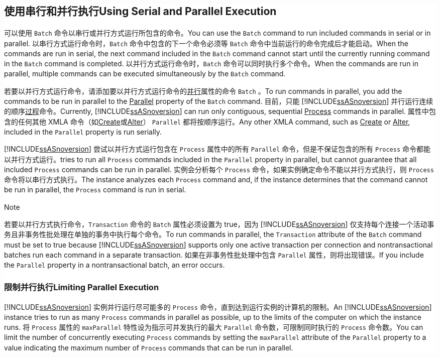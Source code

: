 ## <a name="using-serial-and-parallel-execution"></a><span data-ttu-id="4a948-132">使用串行和并行执行</span><span class="sxs-lookup"><span data-stu-id="4a948-132">Using Serial and Parallel Execution</span></span>  
 <span data-ttu-id="4a948-133">可以使用 `Batch` 命令以串行或并行方式运行所包含的命令。</span><span class="sxs-lookup"><span data-stu-id="4a948-133">You can use the `Batch` command to run included commands in serial or in parallel.</span></span> <span data-ttu-id="4a948-134">以串行方式运行命令时，`Batch` 命令中包含的下一个命令必须等 `Batch` 命令中当前运行的命令完成后才能启动。</span><span class="sxs-lookup"><span data-stu-id="4a948-134">When the commands are run in serial, the next command included in the `Batch` command cannot start until the currently running command in the `Batch` command is completed.</span></span> <span data-ttu-id="4a948-135">以并行方式运行命令时，`Batch` 命令可以同时执行多个命令。</span><span class="sxs-lookup"><span data-stu-id="4a948-135">When the commands are run in parallel, multiple commands can be executed simultaneously by the `Batch` command.</span></span>  
  
 <span data-ttu-id="4a948-136">若要以并行方式运行命令，请添加要以并行方式运行命令的[并行](https://docs.microsoft.com/bi-reference/xmla/xml-elements-properties/parallel-element-xmla)属性的命令 `Batch` 。</span><span class="sxs-lookup"><span data-stu-id="4a948-136">To run commands in parallel, you add the commands to be run in parallel to the [Parallel](https://docs.microsoft.com/bi-reference/xmla/xml-elements-properties/parallel-element-xmla) property of the `Batch` command.</span></span> <span data-ttu-id="4a948-137">目前，只能 [!INCLUDE[ssASnoversion](../../includes/ssasnoversion-md.md)] 并行运行连续的顺序[过程](https://docs.microsoft.com/bi-reference/xmla/xml-elements-commands/process-element-xmla)命令。</span><span class="sxs-lookup"><span data-stu-id="4a948-137">Currently, [!INCLUDE[ssASnoversion](../../includes/ssasnoversion-md.md)] can run only contiguous, sequential [Process](https://docs.microsoft.com/bi-reference/xmla/xml-elements-commands/process-element-xmla) commands in parallel.</span></span> <span data-ttu-id="4a948-138">属性中包含的任何其他 XMLA 命令（如[Create](https://docs.microsoft.com/bi-reference/xmla/xml-elements-commands/create-element-xmla)或[Alter](https://docs.microsoft.com/bi-reference/xmla/xml-elements-commands/alter-element-xmla)） `Parallel` 都将按顺序运行。</span><span class="sxs-lookup"><span data-stu-id="4a948-138">Any other XMLA command, such as [Create](https://docs.microsoft.com/bi-reference/xmla/xml-elements-commands/create-element-xmla) or [Alter](https://docs.microsoft.com/bi-reference/xmla/xml-elements-commands/alter-element-xmla), included in the `Parallel` property is run serially.</span></span>  
  
 [!INCLUDE[ssASnoversion](../../includes/ssasnoversion-md.md)] <span data-ttu-id="4a948-139">尝试以并行方式运行包含在 `Process` 属性中的所有 `Parallel` 命令，但是不保证包含的所有 `Process` 命令都能以并行方式运行。</span><span class="sxs-lookup"><span data-stu-id="4a948-139">tries to run all `Process` commands included in the `Parallel` property in parallel, but cannot guarantee that all included `Process` commands can be run in parallel.</span></span> <span data-ttu-id="4a948-140">实例会分析每个 `Process` 命令，如果实例确定命令不能以并行方式执行，则 `Process` 命令将以串行方式执行。</span><span class="sxs-lookup"><span data-stu-id="4a948-140">The instance analyzes each `Process` command and, if the instance determines that the command cannot be run in parallel, the `Process` command is run in serial.</span></span>  
  
> [!NOTE]  
>  <span data-ttu-id="4a948-141">若要以并行方式执行命令，`Transaction` 命令的 `Batch` 属性必须设置为 true，因为 [!INCLUDE[ssASnoversion](../../includes/ssasnoversion-md.md)] 仅支持每个连接一个活动事务且非事务性批处理在单独的事务中执行每个命令。</span><span class="sxs-lookup"><span data-stu-id="4a948-141">To run commands in parallel, the `Transaction` attribute of the `Batch` command must be set to true because [!INCLUDE[ssASnoversion](../../includes/ssasnoversion-md.md)] supports only one active transaction per connection and nontransactional batches run each command in a separate transaction.</span></span> <span data-ttu-id="4a948-142">如果在非事务性批处理中包含 `Parallel` 属性，则将出现错误。</span><span class="sxs-lookup"><span data-stu-id="4a948-142">If you include the `Parallel` property in a nontransactional batch, an error occurs.</span></span>  
  
### <a name="limiting-parallel-execution"></a><span data-ttu-id="4a948-143">限制并行执行</span><span class="sxs-lookup"><span data-stu-id="4a948-143">Limiting Parallel Execution</span></span>  
 <span data-ttu-id="4a948-144">[!INCLUDE[ssASnoversion](../../includes/ssasnoversion-md.md)] 实例并行运行尽可能多的 `Process` 命令，直到达到运行实例的计算机的限制。</span><span class="sxs-lookup"><span data-stu-id="4a948-144">An [!INCLUDE[ssASnoversion](../../includes/ssasnoversion-md.md)] instance tries to run as many `Process` commands in parallel as possible, up to the limits of the computer on which the instance runs.</span></span> <span data-ttu-id="4a948-145">将 `Process` 属性的 `maxParallel` 特性设为指示可并发执行的最大 `Parallel` 命令数，可限制同时执行的 `Process` 命令数。</span><span class="sxs-lookup"><span data-stu-id="4a948-145">You can limit the number of concurrently executing `Process` commands by setting the `maxParallel` attribute of the `Parallel` property to a value indicating the maximum number of `Process` commands that can be run in parallel.</span></span>  
  